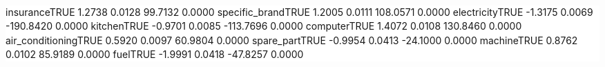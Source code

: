    <td style="text-align:left;font-weight: bold;"> insuranceTRUE </td>
   <td style="text-align:right;"> 1.2738 </td>
   <td style="text-align:right;"> 0.0128 </td>
   <td style="text-align:right;"> 99.7132 </td>
   <td style="text-align:right;"> 0.0000 </td>
  </tr>
  <tr>
   <td style="text-align:left;font-weight: bold;"> specific_brandTRUE </td>
   <td style="text-align:right;"> 1.2005 </td>
   <td style="text-align:right;"> 0.0111 </td>
   <td style="text-align:right;"> 108.0571 </td>
   <td style="text-align:right;"> 0.0000 </td>
  </tr>
  <tr>
   <td style="text-align:left;font-weight: bold;"> electricityTRUE </td>
   <td style="text-align:right;"> -1.3175 </td>
   <td style="text-align:right;"> 0.0069 </td>
   <td style="text-align:right;"> -190.8420 </td>
   <td style="text-align:right;"> 0.0000 </td>
  </tr>
  <tr>
   <td style="text-align:left;font-weight: bold;"> kitchenTRUE </td>
   <td style="text-align:right;"> -0.9701 </td>
   <td style="text-align:right;"> 0.0085 </td>
   <td style="text-align:right;"> -113.7696 </td>
   <td style="text-align:right;"> 0.0000 </td>
  </tr>
  <tr>
   <td style="text-align:left;font-weight: bold;"> computerTRUE </td>
   <td style="text-align:right;"> 1.4072 </td>
   <td style="text-align:right;"> 0.0108 </td>
   <td style="text-align:right;"> 130.8460 </td>
   <td style="text-align:right;"> 0.0000 </td>
  </tr>
  <tr>
   <td style="text-align:left;font-weight: bold;"> air_conditioningTRUE </td>
   <td style="text-align:right;"> 0.5920 </td>
   <td style="text-align:right;"> 0.0097 </td>
   <td style="text-align:right;"> 60.9804 </td>
   <td style="text-align:right;"> 0.0000 </td>
  </tr>
  <tr>
   <td style="text-align:left;font-weight: bold;"> spare_partTRUE </td>
   <td style="text-align:right;"> -0.9954 </td>
   <td style="text-align:right;"> 0.0413 </td>
   <td style="text-align:right;"> -24.1000 </td>
   <td style="text-align:right;"> 0.0000 </td>
  </tr>
  <tr>
   <td style="text-align:left;font-weight: bold;"> machineTRUE </td>
   <td style="text-align:right;"> 0.8762 </td>
   <td style="text-align:right;"> 0.0102 </td>
   <td style="text-align:right;"> 85.9189 </td>
   <td style="text-align:right;"> 0.0000 </td>
  </tr>
  <tr>
   <td style="text-align:left;font-weight: bold;"> fuelTRUE </td>
   <td style="text-align:right;"> -1.9991 </td>
   <td style="text-align:right;"> 0.0418 </td>
   <td style="text-align:right;"> -47.8257 </td>
   <td style="text-align:right;"> 0.0000 </td>
  </tr>
</tbody>
<tfoot><tr><td style="padding: 0; " colspan="100%">
